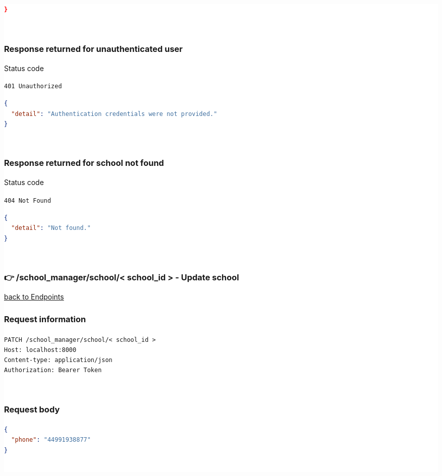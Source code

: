 ```json
}
```

<br>

<h3>Response returned for unauthenticated user</h3>

Status code

```
401 Unauthorized
```

```json
{
  "detail": "Authentication credentials were not provided."
}
```

<br>

<h3>Response returned for school not found</h3>

Status code

```
404 Not Found
```

```json
{
  "detail": "Not found."
}
```

<br>

<h3>👉 /school_manager/school/< school_id > - Update school</h3>

[back to Endpoints](#2---endpoints)

<h3>Request information</h3>

```
PATCH /school_manager/school/< school_id >
Host: localhost:8000
Content-type: application/json
Authorization: Bearer Token
```

<br>

<h3>Request body</h3>

```json
{
  "phone": "44991938877"
}
```

<br>
